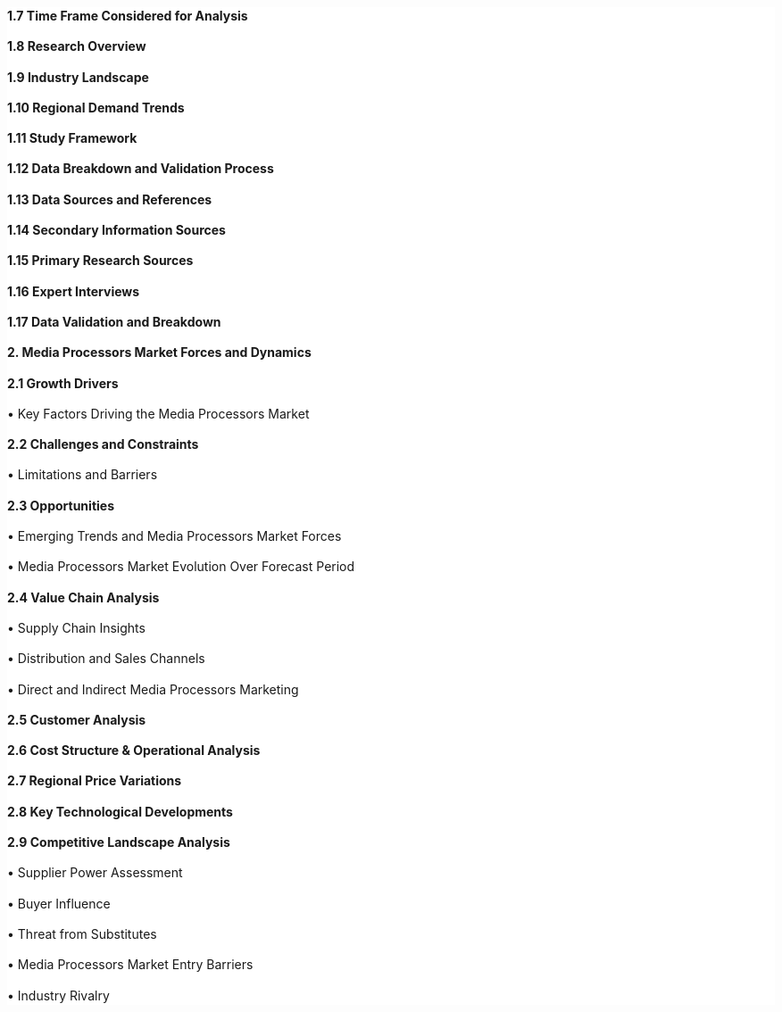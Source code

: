 <strong>1.7 Time Frame Considered for Analysis</strong>

<strong>1.8 Research Overview</strong>

<strong>1.9 Industry Landscape</strong>

<strong>1.10 Regional Demand Trends</strong>

<strong>1.11 Study Framework</strong>

<strong>1.12 Data Breakdown and Validation Process</strong>

<strong>1.13 Data Sources and References</strong>

<strong>1.14 Secondary Information Sources</strong>

<strong>1.15 Primary Research Sources</strong>

<strong>1.16 Expert Interviews</strong>

<strong>1.17 Data Validation and Breakdown</strong>

<strong>2. Media Processors Market Forces and Dynamics</strong>

<strong>2.1 Growth Drivers</strong>

• Key Factors Driving the Media Processors Market

<strong>2.2 Challenges and Constraints</strong>

• Limitations and Barriers

<strong>2.3 Opportunities</strong>

• Emerging Trends and Media Processors Market Forces

• Media Processors Market Evolution Over Forecast Period

<strong>2.4 Value Chain Analysis</strong>

• Supply Chain Insights

• Distribution and Sales Channels

• Direct and Indirect Media Processors Marketing

<strong>2.5 Customer Analysis</strong>

<strong>2.6 Cost Structure & Operational Analysis</strong>

<strong>2.7 Regional Price Variations</strong>

<strong>2.8 Key Technological Developments</strong>

<strong>2.9 Competitive Landscape Analysis</strong>

• Supplier Power Assessment

• Buyer Influence

• Threat from Substitutes

• Media Processors Market Entry Barriers

• Industry Rivalry
